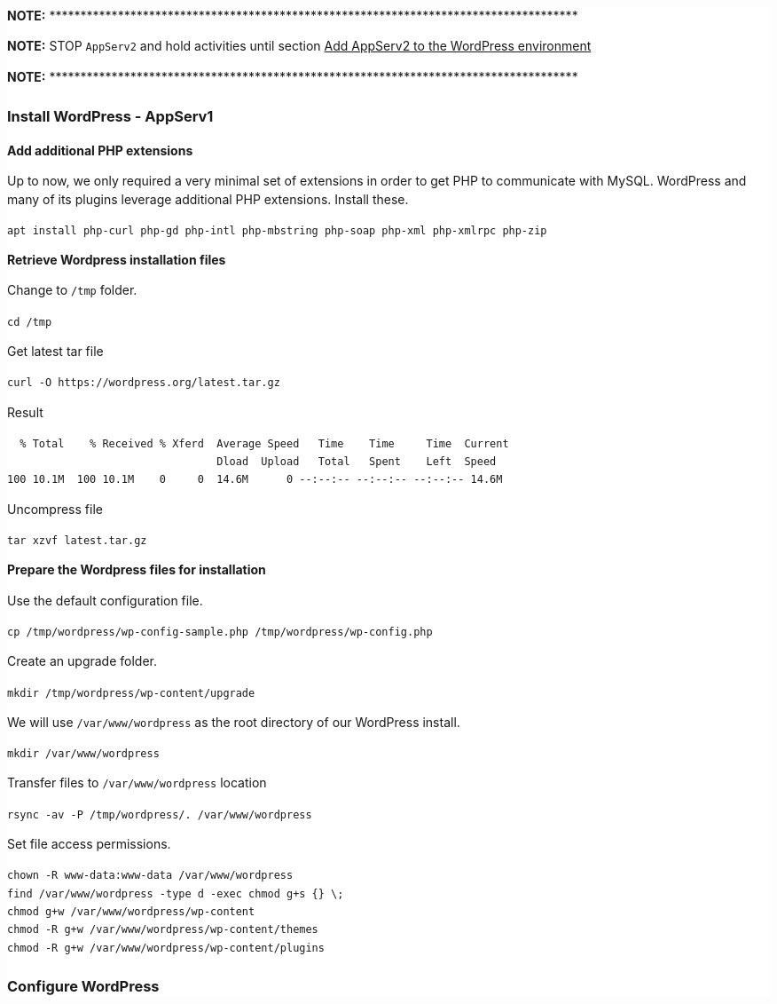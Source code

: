 __NOTE:__ *************************************************************************************

**NOTE:** STOP `AppServ2` and hold activities until section [Add AppServ2 to the WordPress environment](https://github.ibm.com/customer-success/ibmcloud/blob/master/VPC_Phase1/VPC_Scenarios/vpc1/WebApp.md#add-appserv2-to-the-wordpress-environment)

__NOTE:__ *************************************************************************************

### Install WordPress - AppServ1

**Add additional PHP extensions**

Up to now, we only required a very minimal set of extensions in order to get PHP to communicate with MySQL. WordPress and many of its plugins leverage additional PHP extensions. Install these.
```
apt install php-curl php-gd php-intl php-mbstring php-soap php-xml php-xmlrpc php-zip
```
**Retrieve Wordpress installation files**

Change to `/tmp` folder.
```
cd /tmp
```
Get latest tar file
```
curl -O https://wordpress.org/latest.tar.gz
```
Result
```
  % Total    % Received % Xferd  Average Speed   Time    Time     Time  Current
                                 Dload  Upload   Total   Spent    Left  Speed
100 10.1M  100 10.1M    0     0  14.6M      0 --:--:-- --:--:-- --:--:-- 14.6M
```
Uncompress file
```
tar xzvf latest.tar.gz
```
**Prepare the Wordpress files for installation**

Use the default configuration file.
```
cp /tmp/wordpress/wp-config-sample.php /tmp/wordpress/wp-config.php
```
Create an upgrade folder.
```
mkdir /tmp/wordpress/wp-content/upgrade
```
We will use `/var/www/wordpress` as the root directory of our WordPress install.
```
mkdir /var/www/wordpress
```
Transfer files to `/var/www/wordpress` location
```
rsync -av -P /tmp/wordpress/. /var/www/wordpress
```
Set file access permissions.
```
chown -R www-data:www-data /var/www/wordpress
find /var/www/wordpress -type d -exec chmod g+s {} \;
chmod g+w /var/www/wordpress/wp-content
chmod -R g+w /var/www/wordpress/wp-content/themes
chmod -R g+w /var/www/wordpress/wp-content/plugins
```
### Configure WordPress
